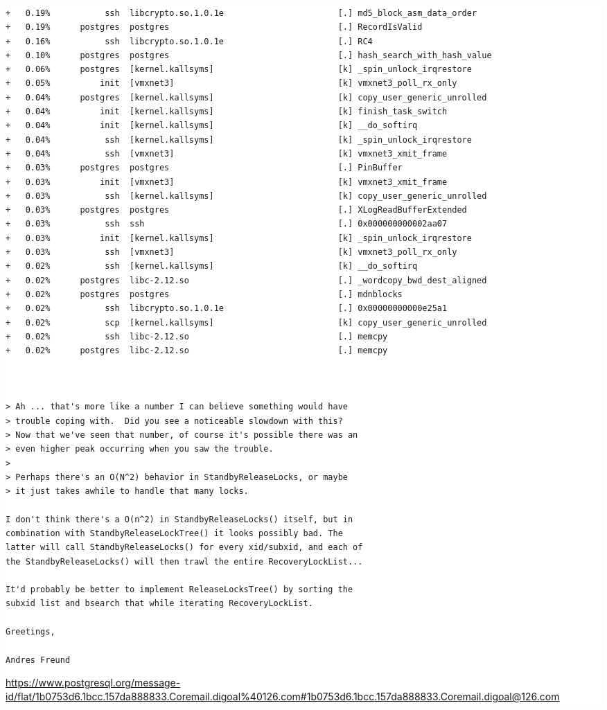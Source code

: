 ```
+   0.19%           ssh  libcrypto.so.1.0.1e                       [.] md5_block_asm_data_order
+   0.19%      postgres  postgres                                  [.] RecordIsValid
+   0.16%           ssh  libcrypto.so.1.0.1e                       [.] RC4
+   0.10%      postgres  postgres                                  [.] hash_search_with_hash_value
+   0.06%      postgres  [kernel.kallsyms]                         [k] _spin_unlock_irqrestore
+   0.05%          init  [vmxnet3]                                 [k] vmxnet3_poll_rx_only
+   0.04%      postgres  [kernel.kallsyms]                         [k] copy_user_generic_unrolled
+   0.04%          init  [kernel.kallsyms]                         [k] finish_task_switch
+   0.04%          init  [kernel.kallsyms]                         [k] __do_softirq
+   0.04%           ssh  [kernel.kallsyms]                         [k] _spin_unlock_irqrestore
+   0.04%           ssh  [vmxnet3]                                 [k] vmxnet3_xmit_frame
+   0.03%      postgres  postgres                                  [.] PinBuffer
+   0.03%          init  [vmxnet3]                                 [k] vmxnet3_xmit_frame
+   0.03%           ssh  [kernel.kallsyms]                         [k] copy_user_generic_unrolled
+   0.03%      postgres  postgres                                  [.] XLogReadBufferExtended
+   0.03%           ssh  ssh                                       [.] 0x000000000002aa07
+   0.03%          init  [kernel.kallsyms]                         [k] _spin_unlock_irqrestore
+   0.03%           ssh  [vmxnet3]                                 [k] vmxnet3_poll_rx_only
+   0.02%           ssh  [kernel.kallsyms]                         [k] __do_softirq
+   0.02%      postgres  libc-2.12.so                              [.] _wordcopy_bwd_dest_aligned
+   0.02%      postgres  postgres                                  [.] mdnblocks
+   0.02%           ssh  libcrypto.so.1.0.1e                       [.] 0x00000000000e25a1
+   0.02%           scp  [kernel.kallsyms]                         [k] copy_user_generic_unrolled
+   0.02%           ssh  libc-2.12.so                              [.] memcpy
+   0.02%      postgres  libc-2.12.so                              [.] memcpy



> Ah ... that's more like a number I can believe something would have
> trouble coping with.  Did you see a noticeable slowdown with this?
> Now that we've seen that number, of course it's possible there was an
> even higher peak occurring when you saw the trouble.
> 
> Perhaps there's an O(N^2) behavior in StandbyReleaseLocks, or maybe
> it just takes awhile to handle that many locks.

I don't think there's a O(n^2) in StandbyReleaseLocks() itself, but in
combination with StandbyReleaseLockTree() it looks possibly bad. The
latter will call StandbyReleaseLocks() for every xid/subxid, and each of
the StandbyReleaseLocks() will then trawl the entire RecoveryLockList...

It'd probably be better to implement ReleaseLocksTree() by sorting the
subxid list and bsearch that while iterating RecoveryLockList.

Greetings,

Andres Freund
```
  
https://www.postgresql.org/message-id/flat/1b0753d6.1bcc.157da888833.Coremail.digoal%40126.com#1b0753d6.1bcc.157da888833.Coremail.digoal@126.com  
  
